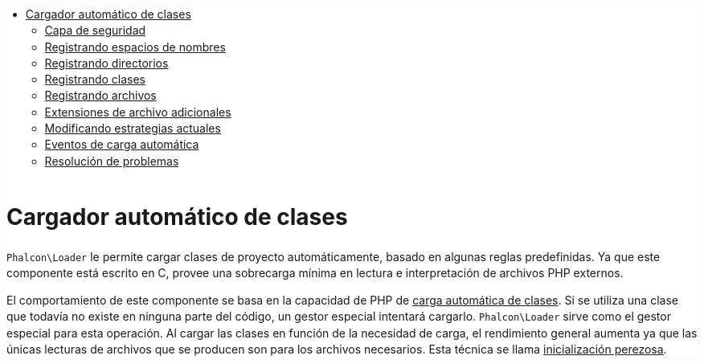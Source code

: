 <div class='article-menu'>
  <ul>
    <li>
      <a href="#overview">Cargador automático de clases</a> <ul>
        <li>
          <a href="#security">Capa de seguridad</a>
        </li>
        <li>
          <a href="#registering-namespaces">Registrando espacios de nombres</a>
        </li>
        <li>
          <a href="#registering-directories">Registrando directorios</a>
        </li>
        <li>
          <a href="#registering-classes">Registrando clases</a>
        </li>
        <li>
          <a href="#registering-files">Registrando archivos</a>
        </li>
        <li>
          <a href="#registering-file-extensions">Extensiones de archivo adicionales</a>
        </li>
        <li>
          <a href="#modifying-current-strategies">Modificando estrategias actuales</a>
        </li>
        <li>
          <a href="#events">Eventos de carga automática</a>
        </li>
        <li>
          <a href="#troubleshooting">Resolución de problemas</a>
        </li>
      </ul>
    </li>
  </ul>
</div>

<a name='overview'></a>

# Cargador automático de clases

`Phalcon\Loader` le permite cargar clases de proyecto automáticamente, basado en algunas reglas predefinidas. Ya que este componente está escrito en C, provee una sobrecarga mínima en lectura e interpretación de archivos PHP externos.

El comportamiento de este componente se basa en la capacidad de PHP de [carga automática de clases](http://www.php.net/manual/en/language.oop5.autoload.php). Si se utiliza una clase que todavía no existe en ninguna parte del código, un gestor especial intentará cargarlo. `Phalcon\Loader` sirve como el gestor especial para esta operación. Al cargar las clases en función de la necesidad de carga, el rendimiento general aumenta ya que las únicas lecturas de archivos que se producen son para los archivos necesarios. Esta técnica se llama [inicialización perezosa](http://en.wikipedia.org/wiki/Lazy_initialization).

